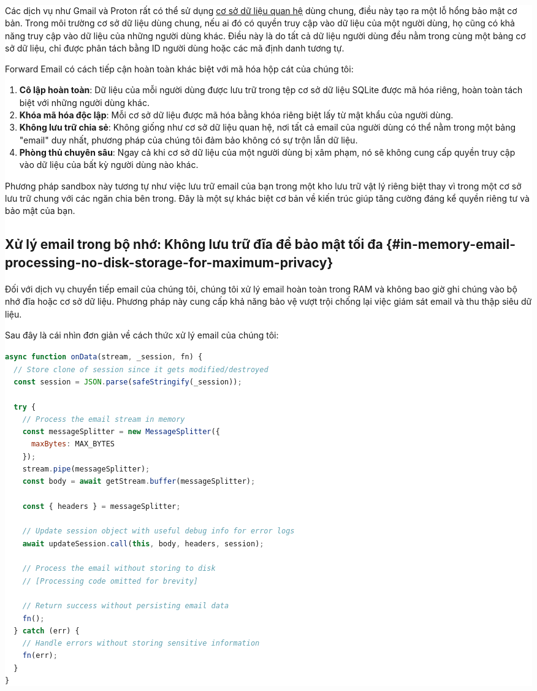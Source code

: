 Các dịch vụ như Gmail và Proton rất có thể sử dụng [cơ sở dữ liệu quan hệ](https://en.wikipedia.org/wiki/Relational_database) dùng chung, điều này tạo ra một lỗ hổng bảo mật cơ bản. Trong môi trường cơ sở dữ liệu dùng chung, nếu ai đó có quyền truy cập vào dữ liệu của một người dùng, họ cũng có khả năng truy cập vào dữ liệu của những người dùng khác. Điều này là do tất cả dữ liệu người dùng đều nằm trong cùng một bảng cơ sở dữ liệu, chỉ được phân tách bằng ID người dùng hoặc các mã định danh tương tự.

Forward Email có cách tiếp cận hoàn toàn khác biệt với mã hóa hộp cát của chúng tôi:

1. **Cô lập hoàn toàn**: Dữ liệu của mỗi người dùng được lưu trữ trong tệp cơ sở dữ liệu SQLite được mã hóa riêng, hoàn toàn tách biệt với những người dùng khác.
2. **Khóa mã hóa độc lập**: Mỗi cơ sở dữ liệu được mã hóa bằng khóa riêng biệt lấy từ mật khẩu của người dùng.
3. **Không lưu trữ chia sẻ**: Không giống như cơ sở dữ liệu quan hệ, nơi tất cả email của người dùng có thể nằm trong một bảng "email" duy nhất, phương pháp của chúng tôi đảm bảo không có sự trộn lẫn dữ liệu.
4. **Phòng thủ chuyên sâu**: Ngay cả khi cơ sở dữ liệu của một người dùng bị xâm phạm, nó sẽ không cung cấp quyền truy cập vào dữ liệu của bất kỳ người dùng nào khác.

Phương pháp sandbox này tương tự như việc lưu trữ email của bạn trong một kho lưu trữ vật lý riêng biệt thay vì trong một cơ sở lưu trữ chung với các ngăn chia bên trong. Đây là một sự khác biệt cơ bản về kiến trúc giúp tăng cường đáng kể quyền riêng tư và bảo mật của bạn.

## Xử lý email trong bộ nhớ: Không lưu trữ đĩa để bảo mật tối đa {#in-memory-email-processing-no-disk-storage-for-maximum-privacy}

Đối với dịch vụ chuyển tiếp email của chúng tôi, chúng tôi xử lý email hoàn toàn trong RAM và không bao giờ ghi chúng vào bộ nhớ đĩa hoặc cơ sở dữ liệu. Phương pháp này cung cấp khả năng bảo vệ vượt trội chống lại việc giám sát email và thu thập siêu dữ liệu.

Sau đây là cái nhìn đơn giản về cách thức xử lý email của chúng tôi:

```javascript
async function onData(stream, _session, fn) {
  // Store clone of session since it gets modified/destroyed
  const session = JSON.parse(safeStringify(_session));

  try {
    // Process the email stream in memory
    const messageSplitter = new MessageSplitter({
      maxBytes: MAX_BYTES
    });
    stream.pipe(messageSplitter);
    const body = await getStream.buffer(messageSplitter);

    const { headers } = messageSplitter;

    // Update session object with useful debug info for error logs
    await updateSession.call(this, body, headers, session);

    // Process the email without storing to disk
    // [Processing code omitted for brevity]

    // Return success without persisting email data
    fn();
  } catch (err) {
    // Handle errors without storing sensitive information
    fn(err);
  }
}
```
